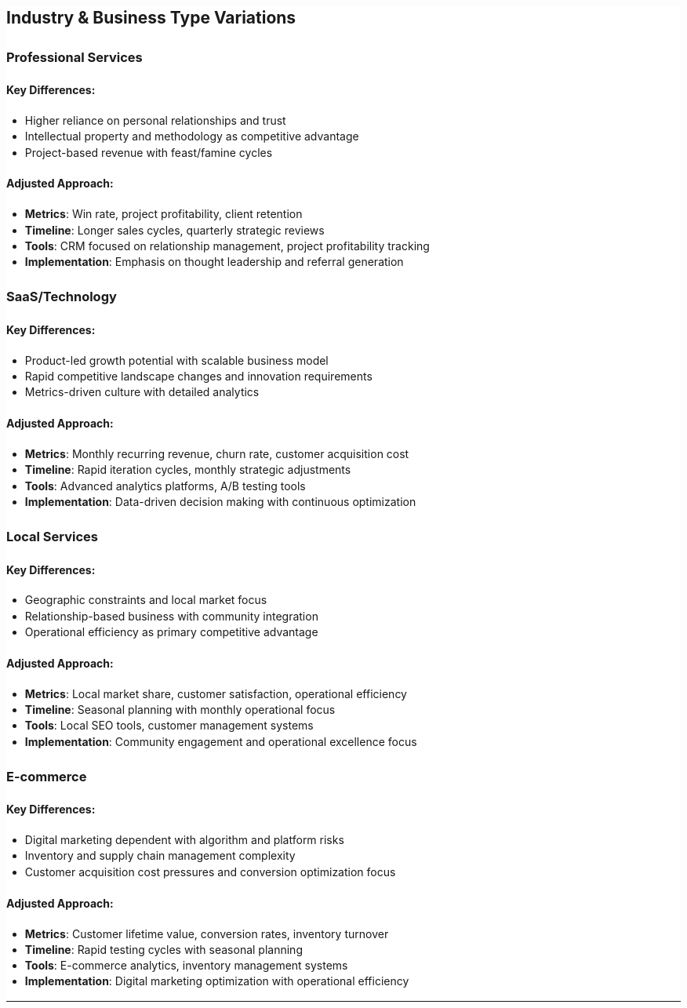 
## Industry & Business Type Variations

### Professional Services
#### Key Differences:
- Higher reliance on personal relationships and trust
- Intellectual property and methodology as competitive advantage
- Project-based revenue with feast/famine cycles

#### Adjusted Approach:
- **Metrics**: Win rate, project profitability, client retention
- **Timeline**: Longer sales cycles, quarterly strategic reviews
- **Tools**: CRM focused on relationship management, project profitability tracking
- **Implementation**: Emphasis on thought leadership and referral generation

### SaaS/Technology
#### Key Differences:
- Product-led growth potential with scalable business model
- Rapid competitive landscape changes and innovation requirements
- Metrics-driven culture with detailed analytics

#### Adjusted Approach:
- **Metrics**: Monthly recurring revenue, churn rate, customer acquisition cost
- **Timeline**: Rapid iteration cycles, monthly strategic adjustments
- **Tools**: Advanced analytics platforms, A/B testing tools
- **Implementation**: Data-driven decision making with continuous optimization

### Local Services
#### Key Differences:
- Geographic constraints and local market focus
- Relationship-based business with community integration
- Operational efficiency as primary competitive advantage

#### Adjusted Approach:
- **Metrics**: Local market share, customer satisfaction, operational efficiency
- **Timeline**: Seasonal planning with monthly operational focus
- **Tools**: Local SEO tools, customer management systems
- **Implementation**: Community engagement and operational excellence focus

### E-commerce
#### Key Differences:
- Digital marketing dependent with algorithm and platform risks
- Inventory and supply chain management complexity
- Customer acquisition cost pressures and conversion optimization focus

#### Adjusted Approach:
- **Metrics**: Customer lifetime value, conversion rates, inventory turnover
- **Timeline**: Rapid testing cycles with seasonal planning
- **Tools**: E-commerce analytics, inventory management systems
- **Implementation**: Digital marketing optimization with operational efficiency

---